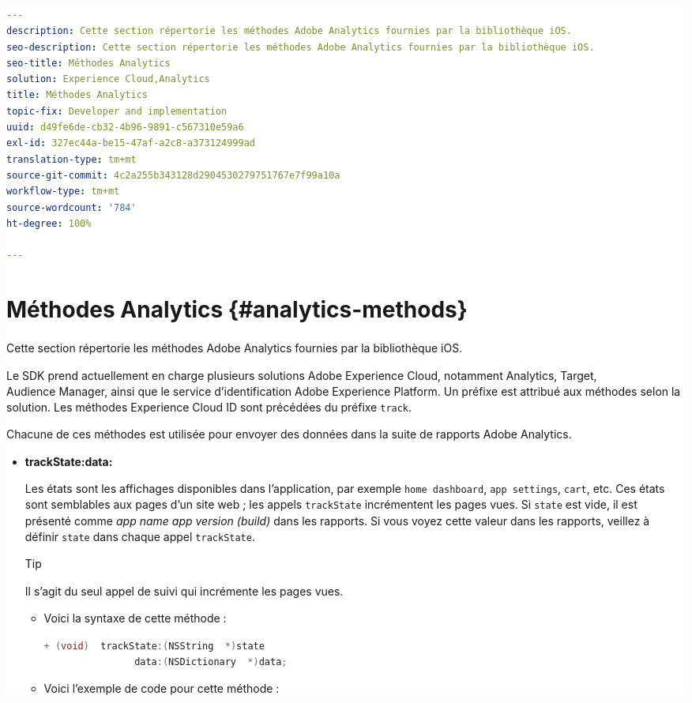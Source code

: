 ```yaml
---
description: Cette section répertorie les méthodes Adobe Analytics fournies par la bibliothèque iOS.
seo-description: Cette section répertorie les méthodes Adobe Analytics fournies par la bibliothèque iOS.
seo-title: Méthodes Analytics
solution: Experience Cloud,Analytics
title: Méthodes Analytics
topic-fix: Developer and implementation
uuid: d49fe6de-cb32-4b96-9891-c567310e59a6
exl-id: 327ec44a-be15-47af-a2c8-a373124999ad
translation-type: tm+mt
source-git-commit: 4c2a255b343128d2904530279751767e7f99a10a
workflow-type: tm+mt
source-wordcount: '784'
ht-degree: 100%

---
```


# Méthodes Analytics {#analytics-methods}

Cette section répertorie les méthodes Adobe Analytics fournies par la bibliothèque iOS.

Le SDK prend actuellement en charge plusieurs solutions Adobe Experience Cloud, notamment Analytics, Target, Audience Manager, ainsi que le service d’identification Adobe Experience Platform. Un préfixe est attribué aux méthodes selon la solution. Les méthodes Experience Cloud ID sont précédées du préfixe `track`.

Chacune de ces méthodes est utilisée pour envoyer des données dans la suite de rapports Adobe Analytics.

* **trackState:&#x200B;data:**

   Les états sont les affichages disponibles dans l’application, par exemple `home dashboard`, `app settings`, `cart`, etc. Ces états sont semblables aux pages d’un site web ; les appels `trackState` incrémentent les pages vues. Si `state` est vide, il est présenté comme *app name app version (build)* dans les rapports. Si vous voyez cette valeur dans les rapports, veillez à définir `state` dans chaque appel `trackState`.

   >[!TIP]
   >
   >Il s’agit du seul appel de suivi qui incrémente les pages vues.

   * Voici la syntaxe de cette méthode :

      ```objective-c
      + (void)  trackState:(NSString  *)state
                      data:(NSDictionary  *)data;
      ```

   * Voici l’exemple de code pour cette méthode :
